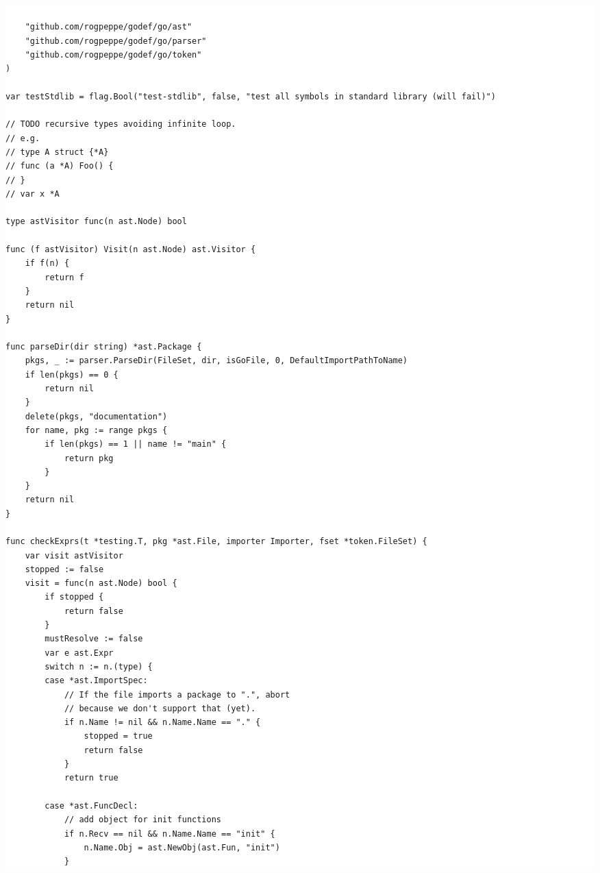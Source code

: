 ```

	"github.com/rogpeppe/godef/go/ast"
	"github.com/rogpeppe/godef/go/parser"
	"github.com/rogpeppe/godef/go/token"
)

var testStdlib = flag.Bool("test-stdlib", false, "test all symbols in standard library (will fail)")

// TODO recursive types avoiding infinite loop.
// e.g.
// type A struct {*A}
// func (a *A) Foo() {
// }
// var x *A

type astVisitor func(n ast.Node) bool

func (f astVisitor) Visit(n ast.Node) ast.Visitor {
	if f(n) {
		return f
	}
	return nil
}

func parseDir(dir string) *ast.Package {
	pkgs, _ := parser.ParseDir(FileSet, dir, isGoFile, 0, DefaultImportPathToName)
	if len(pkgs) == 0 {
		return nil
	}
	delete(pkgs, "documentation")
	for name, pkg := range pkgs {
		if len(pkgs) == 1 || name != "main" {
			return pkg
		}
	}
	return nil
}

func checkExprs(t *testing.T, pkg *ast.File, importer Importer, fset *token.FileSet) {
	var visit astVisitor
	stopped := false
	visit = func(n ast.Node) bool {
		if stopped {
			return false
		}
		mustResolve := false
		var e ast.Expr
		switch n := n.(type) {
		case *ast.ImportSpec:
			// If the file imports a package to ".", abort
			// because we don't support that (yet).
			if n.Name != nil && n.Name.Name == "." {
				stopped = true
				return false
			}
			return true

		case *ast.FuncDecl:
			// add object for init functions
			if n.Recv == nil && n.Name.Name == "init" {
				n.Name.Obj = ast.NewObj(ast.Fun, "init")
			}
```
